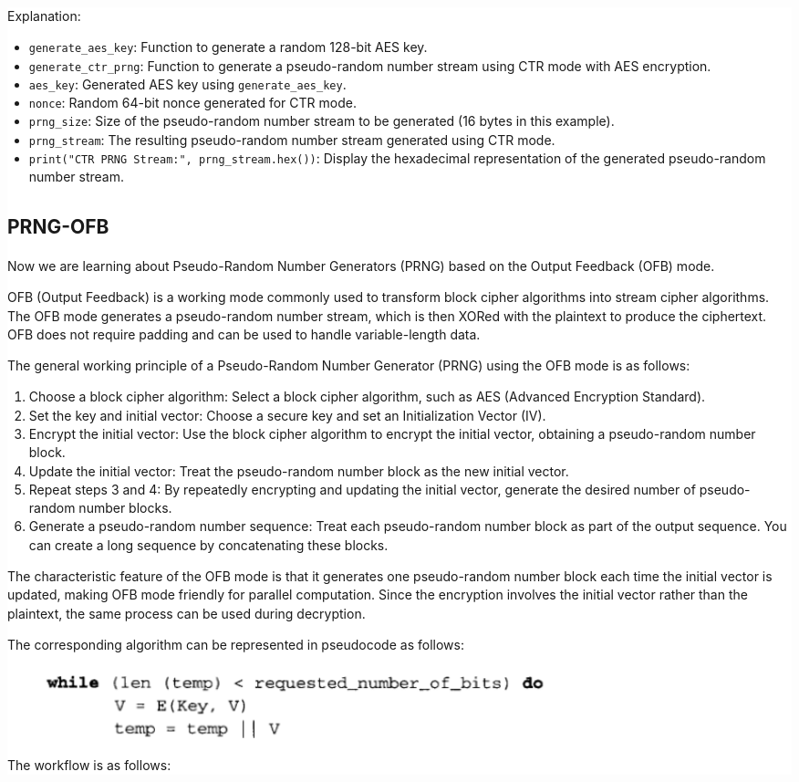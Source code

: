 ```

```

Explanation:

* `generate_aes_key`: Function to generate a random 128-bit AES key.
* `generate_ctr_prng`: Function to generate a pseudo-random number stream using CTR mode with AES encryption.
* `aes_key`: Generated AES key using `generate_aes_key`.
* `nonce`: Random 64-bit nonce generated for CTR mode.
* `prng_size`: Size of the pseudo-random number stream to be generated (16 bytes in this example).
* `prng_stream`: The resulting pseudo-random number stream generated using CTR mode.
* `print("CTR PRNG Stream:", prng_stream.hex())`: Display the hexadecimal representation of the generated pseudo-random number stream.

## PRNG-OFB

Now we are learning about Pseudo-Random Number Generators (PRNG) based on the Output Feedback (OFB) mode.

OFB (Output Feedback) is a working mode commonly used to transform block cipher algorithms into stream cipher algorithms. The OFB mode generates a pseudo-random number stream, which is then XORed with the plaintext to produce the ciphertext. OFB does not require padding and can be used to handle variable-length data.

The general working principle of a Pseudo-Random Number Generator (PRNG) using the OFB mode is as follows:

1. Choose a block cipher algorithm: Select a block cipher algorithm, such as AES (Advanced Encryption Standard).
2. Set the key and initial vector: Choose a secure key and set an Initialization Vector (IV).
3. Encrypt the initial vector: Use the block cipher algorithm to encrypt the initial vector, obtaining a pseudo-random number block.
4. Update the initial vector: Treat the pseudo-random number block as the new initial vector.
5. Repeat steps 3 and 4: By repeatedly encrypting and updating the initial vector, generate the desired number of pseudo-random number blocks.
6. Generate a pseudo-random number sequence: Treat each pseudo-random number block as part of the output sequence. You can create a long sequence by concatenating these blocks.

The characteristic feature of the OFB mode is that it generates one pseudo-random number block each time the initial vector is updated, making OFB mode friendly for parallel computation. Since the encryption involves the initial vector rather than the plaintext, the same process can be used during decryption.

The corresponding algorithm can be represented in pseudocode as follows:

<figure><img src=".gitbook/assets/image (66).png" alt=""><figcaption></figcaption></figure>

The workflow is as follows:
